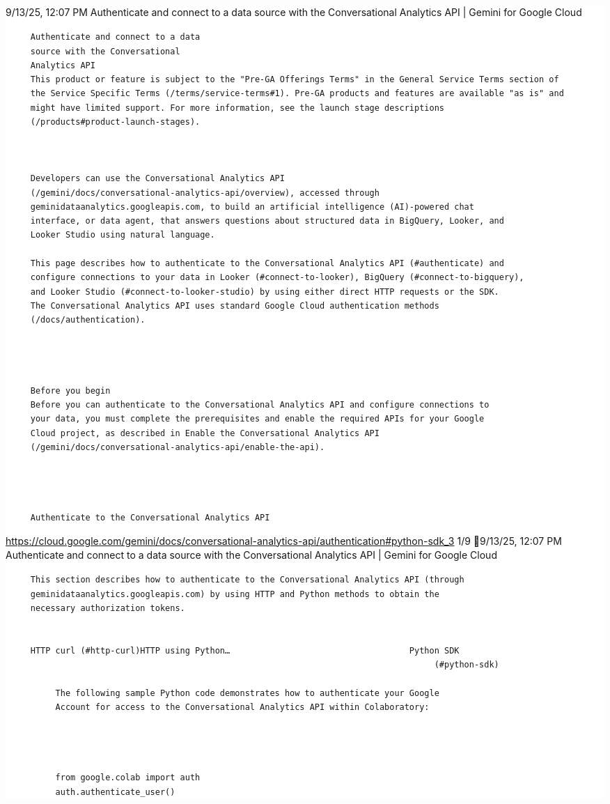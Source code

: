 9/13/25, 12:07 PM Authenticate and connect to a data source with the Conversational Analytics API \| Gemini for Google Cloud

         Authenticate and connect to a data
         source with the Conversational
         Analytics API
         This product or feature is subject to the "Pre-GA Offerings Terms" in the General Service Terms section of
         the Service Specific Terms (/terms/service-terms#1). Pre-GA products and features are available "as is" and
         might have limited support. For more information, see the launch stage descriptions
         (/products#product-launch-stages).



         Developers can use the Conversational Analytics API
         (/gemini/docs/conversational-analytics-api/overview), accessed through
         geminidataanalytics.googleapis.com, to build an artificial intelligence (AI)-powered chat
         interface, or data agent, that answers questions about structured data in BigQuery, Looker, and
         Looker Studio using natural language.

         This page describes how to authenticate to the Conversational Analytics API (#authenticate) and
         configure connections to your data in Looker (#connect-to-looker), BigQuery (#connect-to-bigquery),
         and Looker Studio (#connect-to-looker-studio) by using either direct HTTP requests or the SDK.
         The Conversational Analytics API uses standard Google Cloud authentication methods
         (/docs/authentication).




         Before you begin
         Before you can authenticate to the Conversational Analytics API and configure connections to
         your data, you must complete the prerequisites and enable the required APIs for your Google
         Cloud project, as described in Enable the Conversational Analytics API
         (/gemini/docs/conversational-analytics-api/enable-the-api).




         Authenticate to the Conversational Analytics API

https://cloud.google.com/gemini/docs/conversational-analytics-api/authentication#python-sdk_3 1/9 9/13/25, 12:07 PM Authenticate and connect to a data source with the Conversational Analytics API \| Gemini for Google Cloud

         This section describes how to authenticate to the Conversational Analytics API (through
         geminidataanalytics.googleapis.com) by using HTTP and Python methods to obtain the
         necessary authorization tokens.


         HTTP curl (#http-curl)HTTP using Python…                                    Python SDK
                                                                                          (#python-sdk)

              The following sample Python code demonstrates how to authenticate your Google
              Account for access to the Conversational Analytics API within Colaboratory:




              from google.colab import auth
              auth.authenticate_user()

